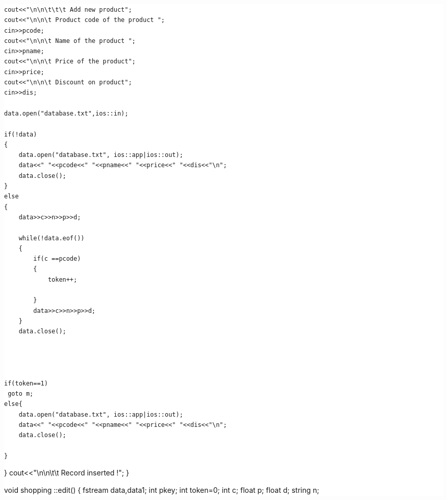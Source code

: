 	cout<<"\n\n\t\t\t Add new product";
	cout<<"\n\n\t Product code of the product ";
	cin>>pcode;
	cout<<"\n\n\t Name of the product ";
	cin>>pname;
	cout<<"\n\n\t Price of the product";
	cin>>price;
	cout<<"\n\n\t Discount on product";
	cin>>dis;
	
	data.open("database.txt",ios::in);
	
	if(!data)
	{
		data.open("database.txt", ios::app|ios::out);
		data<<" "<<pcode<<" "<<pname<<" "<<price<<" "<<dis<<"\n";
		data.close();
	}
	else
	{
		data>>c>>n>>p>>d;
		
		while(!data.eof())
		{
			if(c ==pcode)
			{
				token++;
				
			}
			data>>c>>n>>p>>d;
		}
		data.close();
		
		
	
	
	if(token==1)
	 goto m;
	else{
		data.open("database.txt", ios::app|ios::out);
		data<<" "<<pcode<<" "<<pname<<" "<<price<<" "<<dis<<"\n";
		data.close();
		
	}
}
	cout<<"\n\n\t\t Record inserted !";
}

void shopping ::edit()
{
	fstream data,data1;
	int pkey;
	int token=0;
	int c;
	float p;
	float d;
	string n;
	
